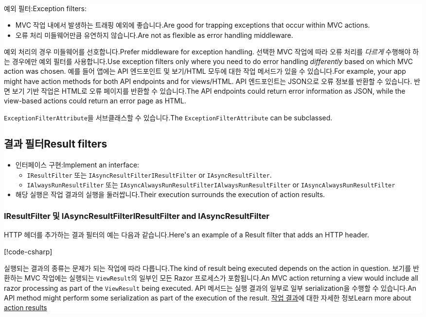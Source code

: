 <span data-ttu-id="e5b08-360">예외 필터:</span><span class="sxs-lookup"><span data-stu-id="e5b08-360">Exception filters:</span></span>

* <span data-ttu-id="e5b08-361">MVC 작업 내에서 발생하는 트래핑 예외에 좋습니다.</span><span class="sxs-lookup"><span data-stu-id="e5b08-361">Are good for trapping exceptions that occur within MVC actions.</span></span>
* <span data-ttu-id="e5b08-362">오류 처리 미들웨어만큼 유연하지 않습니다.</span><span class="sxs-lookup"><span data-stu-id="e5b08-362">Are not as flexible as error handling middleware.</span></span> 

<span data-ttu-id="e5b08-363">예외 처리의 경우 미들웨어를 선호합니다.</span><span class="sxs-lookup"><span data-stu-id="e5b08-363">Prefer middleware for exception handling.</span></span> <span data-ttu-id="e5b08-364">선택한 MVC 작업에 따라 오류 처리를 *다르게* 수행해야 하는 경우에만 예외 필터를 사용합니다.</span><span class="sxs-lookup"><span data-stu-id="e5b08-364">Use exception filters only where you need to do error handling *differently* based on which MVC action was chosen.</span></span> <span data-ttu-id="e5b08-365">예를 들어 앱에는 API 엔드포인트 및 보기/HTML 모두에 대한 작업 메서드가 있을 수 있습니다.</span><span class="sxs-lookup"><span data-stu-id="e5b08-365">For example, your app might have action methods for both API endpoints and for views/HTML.</span></span> <span data-ttu-id="e5b08-366">API 엔드포인트는 JSON으로 오류 정보를 반환할 수 있습니다. 반면 보기 기반 작업은 HTML로 오류 페이지를 반환할 수 있습니다.</span><span class="sxs-lookup"><span data-stu-id="e5b08-366">The API endpoints could return error information as JSON, while the view-based actions could return an error page as HTML.</span></span>

<span data-ttu-id="e5b08-367">`ExceptionFilterAttribute`을 서브클래스할 수 있습니다.</span><span class="sxs-lookup"><span data-stu-id="e5b08-367">The `ExceptionFilterAttribute` can be subclassed.</span></span> 

## <a name="result-filters"></a><span data-ttu-id="e5b08-368">결과 필터</span><span class="sxs-lookup"><span data-stu-id="e5b08-368">Result filters</span></span>

* <span data-ttu-id="e5b08-369">인터페이스 구현:</span><span class="sxs-lookup"><span data-stu-id="e5b08-369">Implement an interface:</span></span>
  * <span data-ttu-id="e5b08-370">`IResultFilter` 또는 `IAsyncResultFilter`</span><span class="sxs-lookup"><span data-stu-id="e5b08-370">`IResultFilter` or `IAsyncResultFilter`.</span></span>
  * <span data-ttu-id="e5b08-371">`IAlwaysRunResultFilter` 또는 `IAsyncAlwaysRunResultFilter`</span><span class="sxs-lookup"><span data-stu-id="e5b08-371">`IAlwaysRunResultFilter` or `IAsyncAlwaysRunResultFilter`</span></span>
* <span data-ttu-id="e5b08-372">해당 실행은 작업 결과의 실행을 둘러쌉니다.</span><span class="sxs-lookup"><span data-stu-id="e5b08-372">Their execution surrounds the execution of action results.</span></span> 

### <a name="iresultfilter-and-iasyncresultfilter"></a><span data-ttu-id="e5b08-373">IResultFilter 및 IAsyncResultFilter</span><span class="sxs-lookup"><span data-stu-id="e5b08-373">IResultFilter and IAsyncResultFilter</span></span>

<span data-ttu-id="e5b08-374">HTTP 헤더를 추가하는 결과 필터의 예는 다음과 같습니다.</span><span class="sxs-lookup"><span data-stu-id="e5b08-374">Here's an example of a Result filter that adds an HTTP header.</span></span>

[!code-csharp[](./filters/sample/src/FiltersSample/Filters/LoggingAddHeaderFilter.cs?name=snippet_ResultFilter)]

<span data-ttu-id="e5b08-375">실행되는 결과의 종류는 문제가 되는 작업에 따라 다릅니다.</span><span class="sxs-lookup"><span data-stu-id="e5b08-375">The kind of result being executed depends on the action in question.</span></span> <span data-ttu-id="e5b08-376">보기를 반환하는 MVC 작업에는 실행되는 `ViewResult`의 일부인 모든 Razor 프로세스가 포함됩니다.</span><span class="sxs-lookup"><span data-stu-id="e5b08-376">An MVC action returning a view would include all razor processing as part of the `ViewResult` being executed.</span></span> <span data-ttu-id="e5b08-377">API 메서드는 실행 결과의 일부로 일부 serialization을 수행할 수 있습니다.</span><span class="sxs-lookup"><span data-stu-id="e5b08-377">An API method might perform some serialization as part of the execution of the result.</span></span> <span data-ttu-id="e5b08-378">[작업 결과](actions.md)에 대한 자세한 정보</span><span class="sxs-lookup"><span data-stu-id="e5b08-378">Learn more about [action results](actions.md)</span></span>
